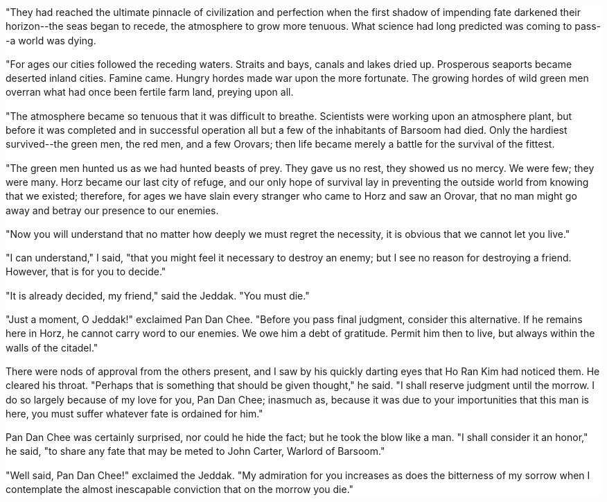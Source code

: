 "They had reached the ultimate pinnacle of civilization and perfection
when the first shadow of impending fate darkened their horizon--the
seas began to recede, the atmosphere to grow more tenuous. What science
had long predicted was coming to pass--a world was dying.

"For ages our cities followed the receding waters. Straits and bays,
canals and lakes dried up. Prosperous seaports became deserted inland
cities. Famine came. Hungry hordes made war upon the more fortunate.
The growing hordes of wild green men overran what had once been fertile
farm land, preying upon all.

"The atmosphere became so tenuous that it was difficult to breathe.
Scientists were working upon an atmosphere plant, but before it was
completed and in successful operation all but a few of the inhabitants
of Barsoom had died. Only the hardiest survived--the green men, the
red men, and a few Orovars; then life became merely a battle for the
survival of the fittest.

"The green men hunted us as we had hunted beasts of prey. They gave us
no rest, they showed us no mercy. We were few; they were many. Horz
became our last city of refuge, and our only hope of survival lay in
preventing the outside world from knowing that we existed; therefore,
for ages we have slain every stranger who came to Horz and saw an
Orovar, that no man might go away and betray our presence to our
enemies.

"Now you will understand that no matter how deeply we must regret the
necessity, it is obvious that we cannot let you live."

"I can understand," I said, "that you might feel it necessary to
destroy an enemy; but I see no reason for destroying a friend. However,
that is for you to decide."

"It is already decided, my friend," said the Jeddak. "You must die."

"Just a moment, O Jeddak!" exclaimed Pan Dan Chee. "Before you pass
final judgment, consider this alternative. If he remains here in Horz,
he cannot carry word to our enemies. We owe him a debt of gratitude.
Permit him then to live, but always within the walls of the citadel."

There were nods of approval from the others present, and I saw by his
quickly darting eyes that Ho Ran Kim had noticed them. He cleared his
throat. "Perhaps that is something that should be given thought," he
said. "I shall reserve judgment until the morrow. I do so largely
because of my love for you, Pan Dan Chee; inasmuch as, because it was
due to your importunities that this man is here, you must suffer
whatever fate is ordained for him."

Pan Dan Chee was certainly surprised, nor could he hide the fact; but
he took the blow like a man. "I shall consider it an honor," he said,
"to share any fate that may be meted to John Carter, Warlord of
Barsoom."

"Well said, Pan Dan Chee!" exclaimed the Jeddak. "My admiration for you
increases as does the bitterness of my sorrow when I contemplate the
almost inescapable conviction that on the morrow you die."
